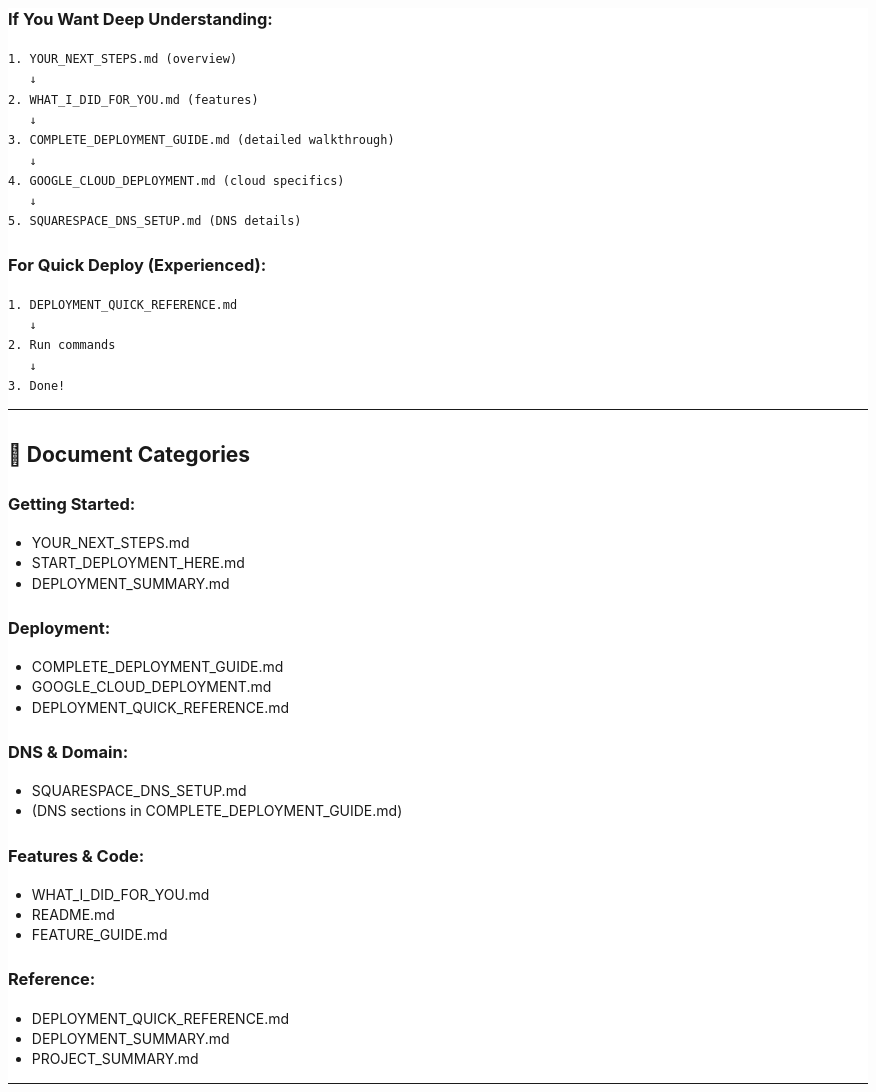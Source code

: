 ### If You Want Deep Understanding:

```
1. YOUR_NEXT_STEPS.md (overview)
   ↓
2. WHAT_I_DID_FOR_YOU.md (features)
   ↓
3. COMPLETE_DEPLOYMENT_GUIDE.md (detailed walkthrough)
   ↓
4. GOOGLE_CLOUD_DEPLOYMENT.md (cloud specifics)
   ↓
5. SQUARESPACE_DNS_SETUP.md (DNS details)
```

### For Quick Deploy (Experienced):

```
1. DEPLOYMENT_QUICK_REFERENCE.md
   ↓
2. Run commands
   ↓
3. Done!
```

---

## 📑 Document Categories

### Getting Started:
- YOUR_NEXT_STEPS.md
- START_DEPLOYMENT_HERE.md
- DEPLOYMENT_SUMMARY.md

### Deployment:
- COMPLETE_DEPLOYMENT_GUIDE.md
- GOOGLE_CLOUD_DEPLOYMENT.md
- DEPLOYMENT_QUICK_REFERENCE.md

### DNS & Domain:
- SQUARESPACE_DNS_SETUP.md
- (DNS sections in COMPLETE_DEPLOYMENT_GUIDE.md)

### Features & Code:
- WHAT_I_DID_FOR_YOU.md
- README.md
- FEATURE_GUIDE.md

### Reference:
- DEPLOYMENT_QUICK_REFERENCE.md
- DEPLOYMENT_SUMMARY.md
- PROJECT_SUMMARY.md

---